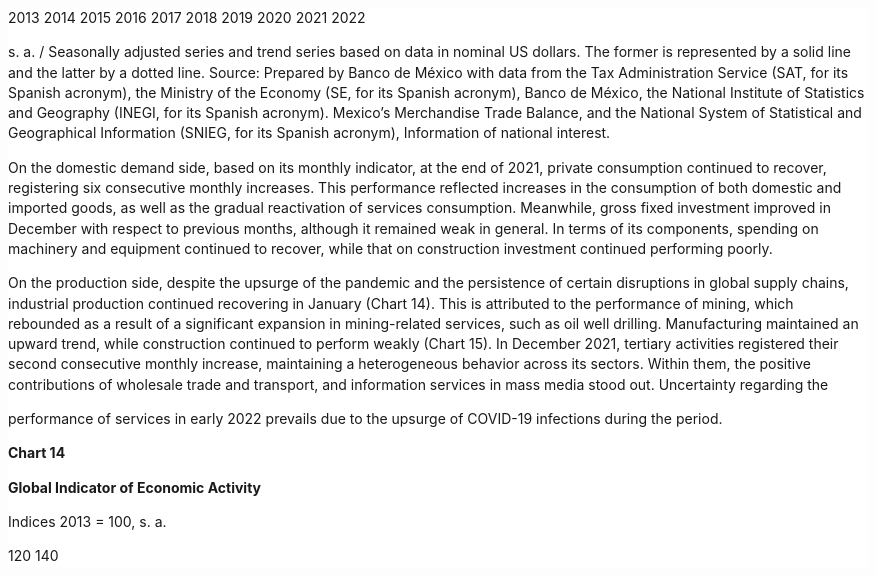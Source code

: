 2013 2014 2015 2016 2017 2018 2019 2020 2021 2022

s. a. / Seasonally adjusted series and trend series based on data in nominal
US dollars. The former is represented by a solid line and the latter by a
dotted line.
Source: Prepared by Banco de México with data from the Tax
Administration Service (SAT, for its Spanish acronym), the Ministry of the
Economy (SE, for its Spanish acronym), Banco de México, the National
Institute of Statistics and Geography (INEGI, for its Spanish acronym).
Mexico’s Merchandise Trade Balance, and the National System of
Statistical and Geographical Information (SNIEG, for its Spanish acronym),
Information of national interest.

On the domestic demand side, based on its monthly
indicator, at the end of 2021, private consumption
continued to recover, registering six consecutive
monthly increases. This performance reflected
increases in the consumption of both domestic and
imported goods, as well as the gradual reactivation
of services consumption. Meanwhile, gross fixed
investment improved in December with respect to
previous months, although it remained weak in
general. In terms of its components, spending on
machinery and equipment continued to recover,
while that on construction investment continued
performing poorly.


On the production side, despite the upsurge of the
pandemic and the persistence of certain disruptions
in global supply chains, industrial production
continued recovering in January (Chart 14). This is
attributed to the performance of mining, which
rebounded as a result of a significant expansion in
mining-related services, such as oil well drilling.
Manufacturing maintained an upward trend, while
construction continued to perform weakly (Chart 15).
In December 2021, tertiary activities registered their
second consecutive monthly increase, maintaining a
heterogeneous behavior across its sectors. Within
them, the positive contributions of wholesale trade
and transport, and information services in mass
media stood out. Uncertainty regarding the

performance of services in early 2022 prevails due to
the upsurge of COVID-19 infections during the
period.

**Chart 14**

**Global Indicator of Economic Activity**

Indices 2013 = 100, s. a.

120 140
